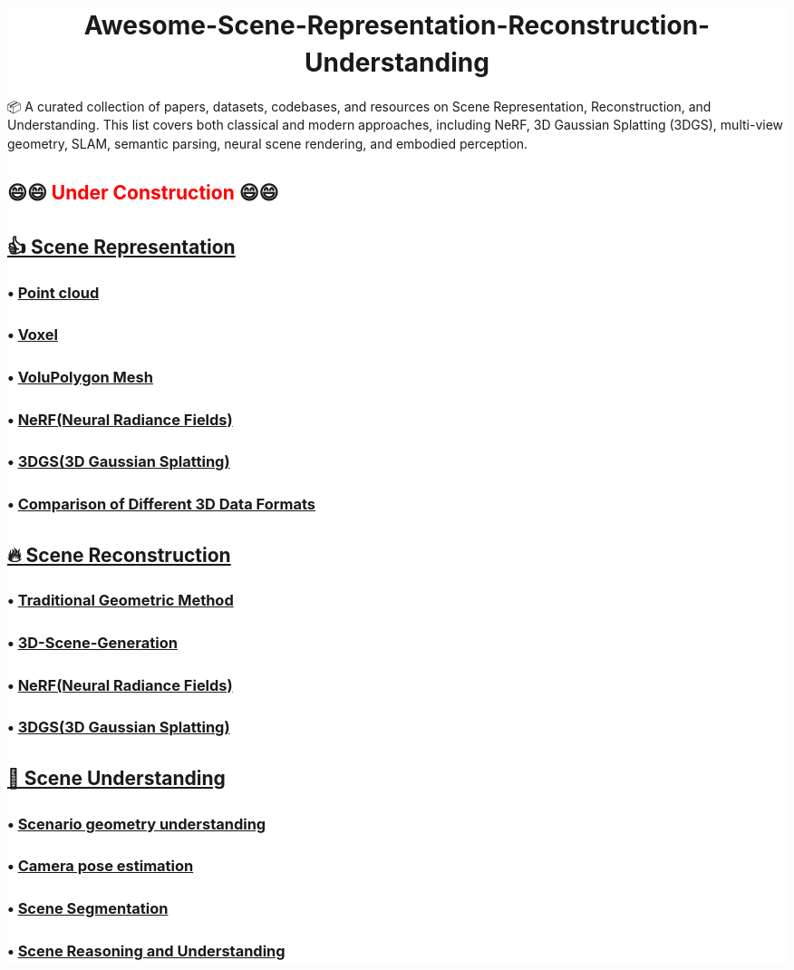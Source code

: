 <h1 align="center">
  <b>Awesome-Scene-Representation-Reconstruction-Understanding</b>
</h1>

📦 A curated collection of papers, datasets, codebases, and resources on Scene Representation, Reconstruction, and Understanding. This list covers both classical and modern approaches, including NeRF, 3D Gaussian Splatting (3DGS), multi-view geometry, SLAM, semantic parsing, neural scene rendering, and embodied perception.

## 😄😄 <span style="color:red;">Under Construction</span>  😄😄


## [👍 Scene Representation](#scene-representation)  

### • [Point cloud](#point-cloud)  
### • [Voxel](#voxel)  
### • [VoluPolygon Mesh](#polygon-mesh)  
### • [NeRF(Neural Radiance Fields)](#nerfneural-radiance-fields)  
### • [3DGS(3D Gaussian Splatting)](#3dgs3d-gaussian-splatting)  
### • [Comparison of Different 3D Data Formats](#comparison-of-different-3d-data-formats)  


## [🔥 Scene Reconstruction](#scene-reconstruction)  

### • [Traditional Geometric Method](#traditional-geometric-method)  
### • [3D-Scene-Generation](#3d-scene-generation)  
### • [NeRF(Neural Radiance Fields)](#nerf) 
### • [3DGS(3D Gaussian Splatting)](#3dgs)  


## [🚀 Scene Understanding](#scene-understanding)  
### • [Scenario geometry understanding](#scenario-geometry-understanding)  
### • [Camera pose estimation](#-camera-pose-estimation)  
### • [Scene Segmentation](#scene-segmentation)  
### • [Scene Reasoning and Understanding](#-scene-reasoning-and-understanding)  
